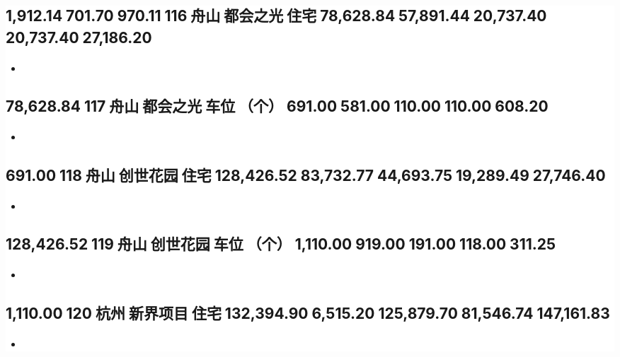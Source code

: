 1,912.14
701.70
970.11
116
舟山
都会之光
住宅
78,628.84
57,891.44
20,737.40
20,737.40
27,186.20
--
-
78,628.84
117
舟山
都会之光
车位
（个）
691.00
581.00
110.00
110.00
608.20
--
-
691.00
118
舟山
创世花园
住宅
128,426.52
83,732.77
44,693.75
19,289.49
27,746.40
--
-
128,426.52
119
舟山
创世花园
车位
（个）
1,110.00
919.00
191.00
118.00
311.25
--
-
1,110.00
120
杭州
新界项目
住宅
132,394.90
6,515.20
125,879.70
81,546.74
147,161.83
--
-